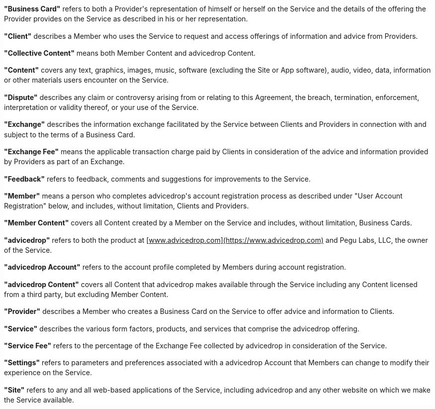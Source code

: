**"Business Card"** refers to both a Provider's representation of himself
or herself on the Service and the details of the offering the Provider
provides on the Service as described in his or her representation.

**"Client"** describes a Member who uses the Service to request and access
offerings of information and advice from Providers.

**"Collective Content"** means both Member Content and advicedrop Content.

**"Content"** covers any text, graphics, images, music, software (excluding
the Site or App software), audio, video, data, information or other
materials users encounter on the Service.

**"Dispute"** describes any claim or controversy arising from or relating
to this Agreement, the breach, termination, enforcement, interpretation or
validity thereof, or your use of the Service.

**"Exchange"** describes the information exchange facilitated by the
Service between Clients and Providers in connection with and subject to the
terms of a Business Card.

**"Exchange Fee"** means the applicable transaction charge paid by Clients
in consideration of the advice and information provided by Providers as
part of an Exchange.

**"Feedback"** refers to feedback, comments and suggestions for
improvements to the Service.

**"Member"** means a person who completes advicedrop's account registration
process as described under "User Account Registration" below, and includes,
without limitation, Clients and Providers.

**"Member Content"** covers all Content created by a Member on the Service
and includes, without limitation, Business Cards.

**"advicedrop"** refers to both the product at [www.advicedrop.com](https://www.advicedrop.com)
and Pegu Labs, LLC, the owner of the Service.

**"advicedrop Account"** refers to the account profile completed by Members
during account registration.

**"advicedrop Content"** covers all Content that advicedrop makes available through the
Service including any Content licensed from a third party, but excluding
Member Content.

**"Provider"** describes a Member who creates a Business Card on the
Service to offer advice and information to Clients.

**"Service"** describes the various form factors, products, and services
that comprise the advicedrop offering.

**"Service Fee"** refers to the percentage of the Exchange Fee collected by
advicedrop in consideration of the Service.

**"Settings"** refers to parameters and preferences associated with a advicedrop
Account that Members can change to modify their experience on the Service.

**"Site"** refers to any and all web-based applications of the Service,
including advicedrop and any other website on which we make the Service
available.
